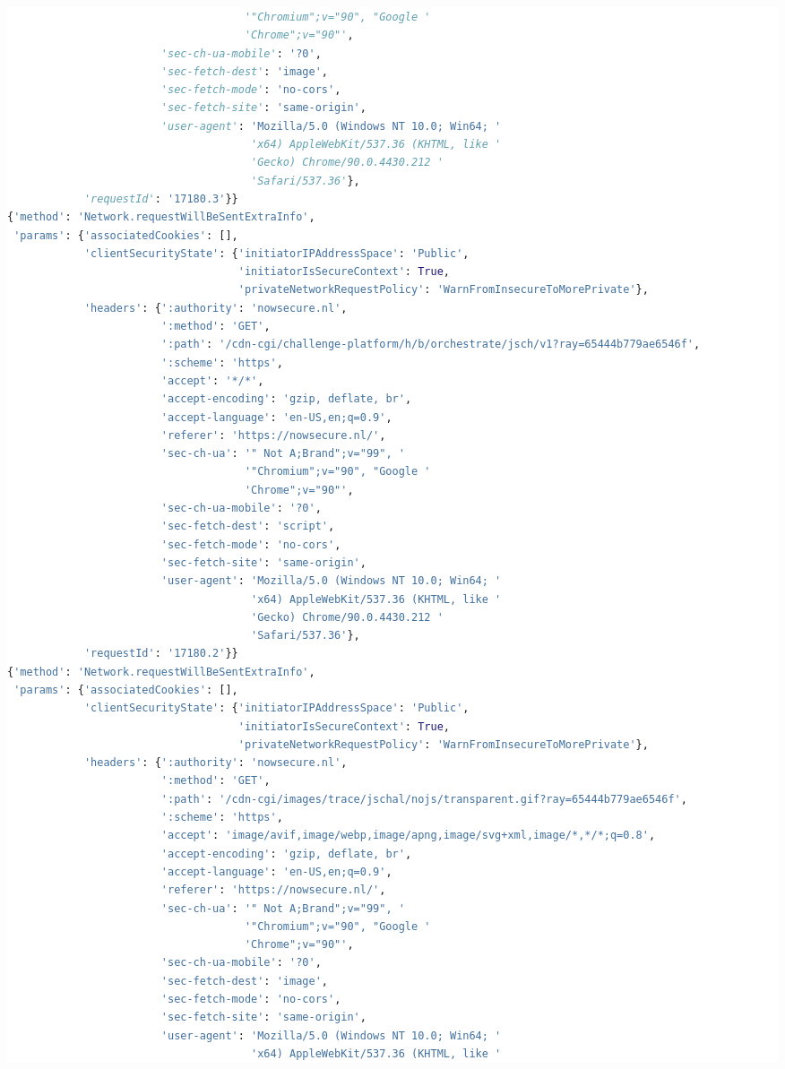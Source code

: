 ```python
                                     '"Chromium";v="90", "Google '
                                     'Chrome";v="90"',
                        'sec-ch-ua-mobile': '?0',
                        'sec-fetch-dest': 'image',
                        'sec-fetch-mode': 'no-cors',
                        'sec-fetch-site': 'same-origin',
                        'user-agent': 'Mozilla/5.0 (Windows NT 10.0; Win64; '
                                      'x64) AppleWebKit/537.36 (KHTML, like '
                                      'Gecko) Chrome/90.0.4430.212 '
                                      'Safari/537.36'},
            'requestId': '17180.3'}}
{'method': 'Network.requestWillBeSentExtraInfo',
 'params': {'associatedCookies': [],
            'clientSecurityState': {'initiatorIPAddressSpace': 'Public',
                                    'initiatorIsSecureContext': True,
                                    'privateNetworkRequestPolicy': 'WarnFromInsecureToMorePrivate'},
            'headers': {':authority': 'nowsecure.nl',
                        ':method': 'GET',
                        ':path': '/cdn-cgi/challenge-platform/h/b/orchestrate/jsch/v1?ray=65444b779ae6546f',
                        ':scheme': 'https',
                        'accept': '*/*',
                        'accept-encoding': 'gzip, deflate, br',
                        'accept-language': 'en-US,en;q=0.9',
                        'referer': 'https://nowsecure.nl/',
                        'sec-ch-ua': '" Not A;Brand";v="99", '
                                     '"Chromium";v="90", "Google '
                                     'Chrome";v="90"',
                        'sec-ch-ua-mobile': '?0',
                        'sec-fetch-dest': 'script',
                        'sec-fetch-mode': 'no-cors',
                        'sec-fetch-site': 'same-origin',
                        'user-agent': 'Mozilla/5.0 (Windows NT 10.0; Win64; '
                                      'x64) AppleWebKit/537.36 (KHTML, like '
                                      'Gecko) Chrome/90.0.4430.212 '
                                      'Safari/537.36'},
            'requestId': '17180.2'}}
{'method': 'Network.requestWillBeSentExtraInfo',
 'params': {'associatedCookies': [],
            'clientSecurityState': {'initiatorIPAddressSpace': 'Public',
                                    'initiatorIsSecureContext': True,
                                    'privateNetworkRequestPolicy': 'WarnFromInsecureToMorePrivate'},
            'headers': {':authority': 'nowsecure.nl',
                        ':method': 'GET',
                        ':path': '/cdn-cgi/images/trace/jschal/nojs/transparent.gif?ray=65444b779ae6546f',
                        ':scheme': 'https',
                        'accept': 'image/avif,image/webp,image/apng,image/svg+xml,image/*,*/*;q=0.8',
                        'accept-encoding': 'gzip, deflate, br',
                        'accept-language': 'en-US,en;q=0.9',
                        'referer': 'https://nowsecure.nl/',
                        'sec-ch-ua': '" Not A;Brand";v="99", '
                                     '"Chromium";v="90", "Google '
                                     'Chrome";v="90"',
                        'sec-ch-ua-mobile': '?0',
                        'sec-fetch-dest': 'image',
                        'sec-fetch-mode': 'no-cors',
                        'sec-fetch-site': 'same-origin',
                        'user-agent': 'Mozilla/5.0 (Windows NT 10.0; Win64; '
                                      'x64) AppleWebKit/537.36 (KHTML, like '
```